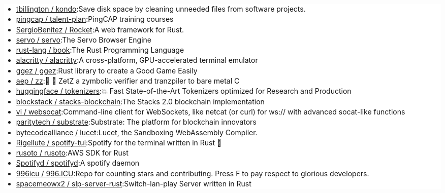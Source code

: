 * [tbillington / kondo](https://github.com/tbillington/kondo):Save disk space by cleaning unneeded files from software projects.
* [pingcap / talent-plan](https://github.com/pingcap/talent-plan):PingCAP training courses
* [SergioBenitez / Rocket](https://github.com/SergioBenitez/Rocket):A web framework for Rust.
* [servo / servo](https://github.com/servo/servo):The Servo Browser Engine
* [rust-lang / book](https://github.com/rust-lang/book):The Rust Programming Language
* [alacritty / alacritty](https://github.com/alacritty/alacritty):A cross-platform, GPU-accelerated terminal emulator
* [ggez / ggez](https://github.com/ggez/ggez):Rust library to create a Good Game Easily
* [aep / zz](https://github.com/aep/zz):🍺 🐙 ZetZ a zymbolic verifier and tranzpiler to bare metal C
* [huggingface / tokenizers](https://github.com/huggingface/tokenizers):💥 Fast State-of-the-Art Tokenizers optimized for Research and Production
* [blockstack / stacks-blockchain](https://github.com/blockstack/stacks-blockchain):The Stacks 2.0 blockchain implementation
* [vi / websocat](https://github.com/vi/websocat):Command-line client for WebSockets, like netcat (or curl) for ws:// with advanced socat-like functions
* [paritytech / substrate](https://github.com/paritytech/substrate):Substrate: The platform for blockchain innovators
* [bytecodealliance / lucet](https://github.com/bytecodealliance/lucet):Lucet, the Sandboxing WebAssembly Compiler.
* [Rigellute / spotify-tui](https://github.com/Rigellute/spotify-tui):Spotify for the terminal written in Rust 🚀
* [rusoto / rusoto](https://github.com/rusoto/rusoto):AWS SDK for Rust
* [Spotifyd / spotifyd](https://github.com/Spotifyd/spotifyd):A spotify daemon
* [996icu / 996.ICU](https://github.com/996icu/996.ICU):Repo for counting stars and contributing. Press F to pay respect to glorious developers.
* [spacemeowx2 / slp-server-rust](https://github.com/spacemeowx2/slp-server-rust):Switch-lan-play Server written in Rust
